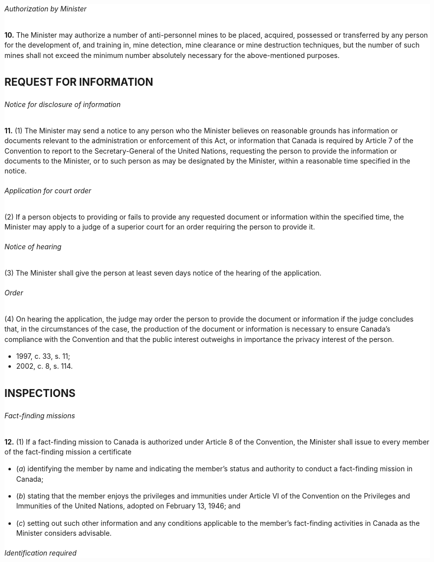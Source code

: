 ###### Authorization by Minister

**10.** The Minister may authorize a number of anti-personnel mines to be placed, acquired, possessed or transferred by any person for the development of, and training in, mine detection, mine clearance or mine destruction techniques, but the number of such mines shall not exceed the minimum number absolutely necessary for the above-mentioned purposes.

## REQUEST FOR INFORMATION

###### Notice for disclosure of information

**11.** (1) The Minister may send a notice to any person who the Minister believes on reasonable grounds has information or documents relevant to the administration or enforcement of this Act, or information that Canada is required by Article 7 of the Convention to report to the Secretary-General of the United Nations, requesting the person to provide the information or documents to the Minister, or to such person as may be designated by the Minister, within a reasonable time specified in the notice.

###### Application for court order

(2) If a person objects to providing or fails to provide any requested document or information within the specified time, the Minister may apply to a judge of a superior court for an order requiring the person to provide it.

###### Notice of hearing

(3) The Minister shall give the person at least seven days notice of the hearing of the application.

###### Order

(4) On hearing the application, the judge may order the person to provide the document or information if the judge concludes that, in the circumstances of the case, the production of the document or information is necessary to ensure Canada’s compliance with the Convention and that the public interest outweighs in importance the privacy interest of the person.

  * 1997, c. 33, s. 11;
  * 2002, c. 8, s. 114.

## INSPECTIONS

###### Fact-finding missions

**12.** (1) If a fact-finding mission to Canada is authorized under Article 8 of the Convention, the Minister shall issue to every member of the fact-finding mission a certificate

  * (_a_) identifying the member by name and indicating the member’s status and authority to conduct a fact-finding mission in Canada;

  * (_b_) stating that the member enjoys the privileges and immunities under Article VI of the Convention on the Privileges and Immunities of the United Nations, adopted on February 13, 1946; and

  * (_c_) setting out such other information and any conditions applicable to the member’s fact-finding activities in Canada as the Minister considers advisable.

###### Identification required
